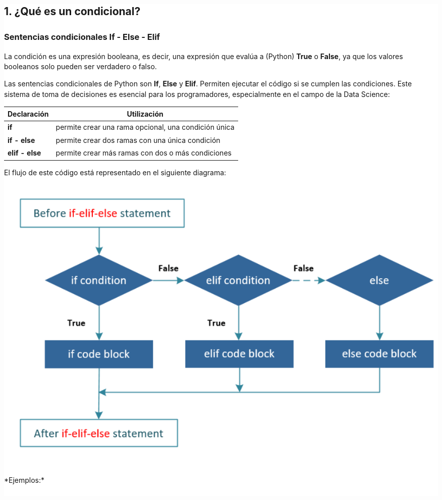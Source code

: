 ## 1.	¿Qué es un condicional?
### Sentencias condicionales If - Else - Elif
La condición es una expresión booleana, es decir, una expresión que evalúa a (Python) **True** o **False**, ya que los valores booleanos solo pueden ser verdadero o falso.

Las  sentencias condicionales de Python son **If**, **Else** y **Elif**. Permiten ejecutar el código si se cumplen las condiciones. Este sistema de toma de decisiones es esencial para los programadores, especialmente en el campo de la Data Science:


| Declaración   | Utilización                                             |
|-------------|------------------------------------------------------|
| **if**      | permite crear una rama opcional, una condición única |
| **if - else**   | permite crear dos ramas con una única condición      |
| **elif - else** | permite crear más ramas con dos o más condiciones    |

El flujo de este código está representado en el siguiente diagrama:

![if elif else](if-elif-else.png)

<br>
*Ejemplos:*<br><br>
